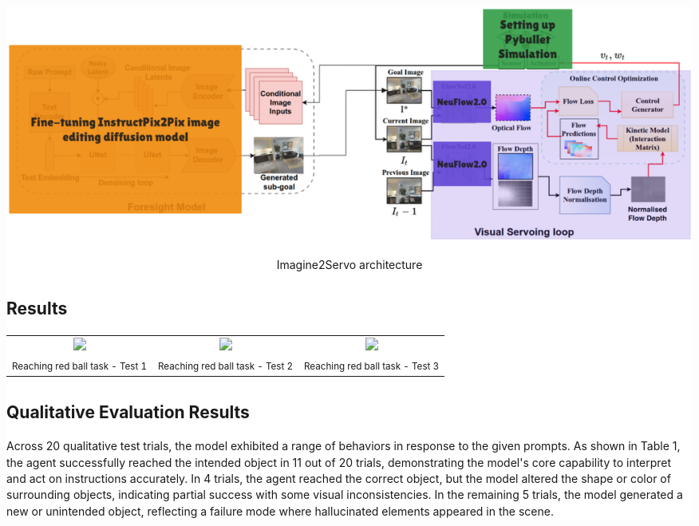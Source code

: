 <div align="center">
<img src = "media/modified_architecture.png" width="100%">
<p>Imagine2Servo architecture
</p>
</div>

## Results

<p align="center">
  <table>
    <tr>
      <td align="center">
        <img src="https://github.com/user-attachments/assets/93aa0815-77b7-4e13-9c53-4111206d6497" width="240px"/><br/>
        <sub>Reaching red ball task - Test 1</sub>
      </td>
      <td align="center">
        <img src="https://github.com/user-attachments/assets/a11d914e-a454-476b-91d6-f3bf2a632ffa" width="240px"/><br/>
        <sub>Reaching red ball task - Test 2</sub>
      </td>
      <td align="center">
        <img src="https://github.com/user-attachments/assets/e30a1b33-4a4f-4a6e-9588-ca68e379da69" width="240px"/><br/>
        <sub>Reaching red ball task - Test 3</sub>
      </td>
    </tr>
  </table>
</p>


## Qualitative Evaluation Results

Across 20 qualitative test trials, the model exhibited a range of behaviors in response to the given prompts. As shown in Table 1, the agent successfully reached the intended object in 11 out of 20 trials, demonstrating the model's core capability to interpret and act on instructions accurately. In 4 trials, the agent reached the correct object, but the model altered the shape or color of surrounding objects, indicating partial success with some visual inconsistencies. In the remaining 5 trials, the model generated a new or unintended object, reflecting a failure mode where hallucinated elements appeared in the scene.
